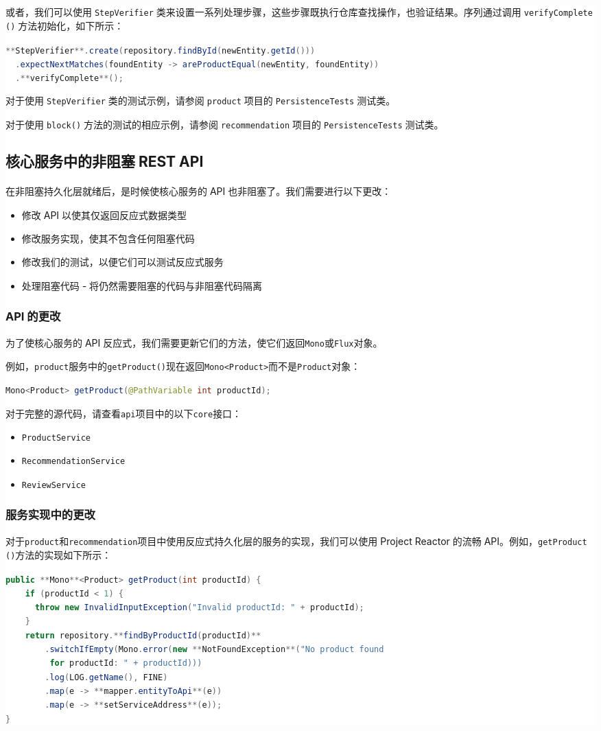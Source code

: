 或者，我们可以使用 `StepVerifier` 类来设置一系列处理步骤，这些步骤既执行仓库查找操作，也验证结果。序列通过调用 `verifyComplete()` 方法初始化，如下所示：

```java
**StepVerifier**.create(repository.findById(newEntity.getId()))
  .expectNextMatches(foundEntity -> areProductEqual(newEntity, foundEntity))
  .**verifyComplete**(); 
```

对于使用 `StepVerifier` 类的测试示例，请参阅 `product` 项目的 `PersistenceTests` 测试类。

对于使用 `block()` 方法的测试的相应示例，请参阅 `recommendation` 项目的 `PersistenceTests` 测试类。

## 核心服务中的非阻塞 REST API

在非阻塞持久化层就绪后，是时候使核心服务的 API 也非阻塞了。我们需要进行以下更改：

+   修改 API 以使其仅返回反应式数据类型

+   修改服务实现，使其不包含任何阻塞代码

+   修改我们的测试，以便它们可以测试反应式服务

+   处理阻塞代码 - 将仍然需要阻塞的代码与非阻塞代码隔离

### API 的更改

为了使核心服务的 API 反应式，我们需要更新它们的方法，使它们返回`Mono`或`Flux`对象。

例如，`product`服务中的`getProduct()`现在返回`Mono<Product>`而不是`Product`对象：

```java
Mono<Product> getProduct(@PathVariable int productId); 
```

对于完整的源代码，请查看`api`项目中的以下`core`接口：

+   `ProductService`

+   `RecommendationService`

+   `ReviewService`

### 服务实现中的更改

对于`product`和`recommendation`项目中使用反应式持久化层的服务的实现，我们可以使用 Project Reactor 的流畅 API。例如，`getProduct()`方法的实现如下所示：

```java
public **Mono**<Product> getProduct(int productId) {
    if (productId < 1) {
      throw new InvalidInputException("Invalid productId: " + productId);
    }
    return repository.**findByProductId(productId)**
        .switchIfEmpty(Mono.error(new **NotFoundException**("No product found
         for productId: " + productId)))
        .log(LOG.getName(), FINE)
        .map(e -> **mapper.entityToApi**(e))
        .map(e -> **setServiceAddress**(e));
} 
```
